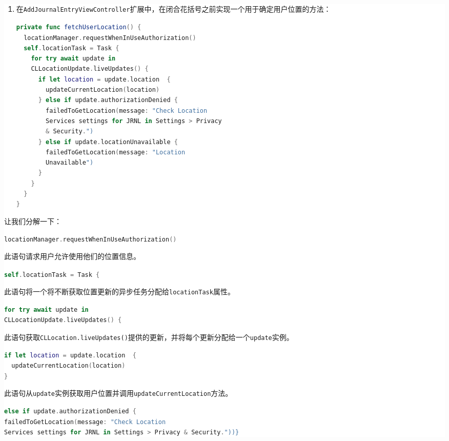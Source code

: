 1.  在`AddJournalEntryViewController`扩展中，在闭合花括号之前实现一个用于确定用户位置的方法：

    ```swift
    private func fetchUserLocation() {
      locationManager.requestWhenInUseAuthorization()
      self.locationTask = Task {
        for try await update in 
        CLLocationUpdate.liveUpdates() {
          if let location = update.location  {
            updateCurrentLocation(location)
          } else if update.authorizationDenied {
            failedToGetLocation(message: "Check Location 
            Services settings for JRNL in Settings > Privacy 
            & Security.")
          } else if update.locationUnavailable {
            failedToGetLocation(message: "Location    
            Unavailable")
          }
        }
      }
    } 
    ```

让我们分解一下：

```swift
locationManager.requestWhenInUseAuthorization() 
```

此语句请求用户允许使用他们的位置信息。

```swift
self.locationTask = Task { 
```

此语句将一个将不断获取位置更新的异步任务分配给`locationTask`属性。

```swift
for try await update in 
CLLocationUpdate.liveUpdates() { 
```

此语句获取`CLLocation.liveUpdates()`提供的更新，并将每个更新分配给一个`update`实例。

```swift
if let location = update.location  {
  updateCurrentLocation(location)
} 
```

此语句从`update`实例获取用户位置并调用`updateCurrentLocation`方法。

```swift
else if update.authorizationDenied {
failedToGetLocation(message: "Check Location 
Services settings for JRNL in Settings > Privacy & Security."))} 
```
